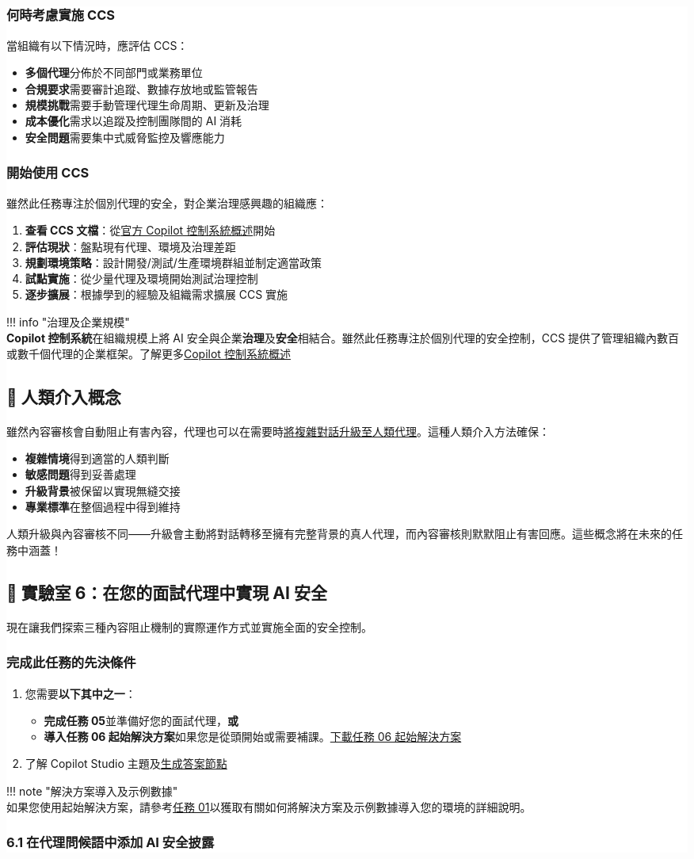 ### 何時考慮實施 CCS  

當組織有以下情況時，應評估 CCS：  

- **多個代理**分佈於不同部門或業務單位  
- **合規要求**需要審計追蹤、數據存放地或監管報告  
- **規模挑戰**需要手動管理代理生命周期、更新及治理  
- **成本優化**需求以追蹤及控制團隊間的 AI 消耗  
- **安全問題**需要集中式威脅監控及響應能力  

### 開始使用 CCS  

雖然此任務專注於個別代理的安全，對企業治理感興趣的組織應：  

1. **查看 CCS 文檔**：從[官方 Copilot 控制系統概述](https://adoption.microsoft.com/copilot-control-system/)開始  
1. **評估現狀**：盤點現有代理、環境及治理差距  
1. **規劃環境策略**：設計開發/測試/生產環境群組並制定適當政策  
1. **試點實施**：從少量代理及環境開始測試治理控制  
1. **逐步擴展**：根據學到的經驗及組織需求擴展 CCS 實施  

!!! info "治理及企業規模"  
    **Copilot 控制系統**在組織規模上將 AI 安全與企業**治理**及**安全**相結合。雖然此任務專注於個別代理的安全控制，CCS 提供了管理組織內數百或數千個代理的企業框架。了解更多[Copilot 控制系統概述](https://adoption.microsoft.com/copilot-control-system/)  

## 👀 人類介入概念  

雖然內容審核會自動阻止有害內容，代理也可以在需要時[將複雜對話升級至人類代理](https://learn.microsoft.com/microsoft-copilot-studio/advanced-hand-off)。這種人類介入方法確保：  

- **複雜情境**得到適當的人類判斷  
- **敏感問題**得到妥善處理  
- **升級背景**被保留以實現無縫交接  
- **專業標準**在整個過程中得到維持  

人類升級與內容審核不同——升級會主動將對話轉移至擁有完整背景的真人代理，而內容審核則默默阻止有害回應。這些概念將在未來的任務中涵蓋！  

## 🧪 實驗室 6：在您的面試代理中實現 AI 安全  

現在讓我們探索三種內容阻止機制的實際運作方式並實施全面的安全控制。  

### 完成此任務的先決條件  

1. 您需要**以下其中之一**：  

    - **完成任務 05**並準備好您的面試代理，**或**  
    - **導入任務 06 起始解決方案**如果您是從頭開始或需要補課。[下載任務 06 起始解決方案](https://aka.ms/agent-academy)  

1. 了解 Copilot Studio 主題及[生成答案節點](https://learn.microsoft.com/microsoft-copilot-studio/nlu-boost-node?WT.mc_id=power-182762-scottdurow)  

!!! note "解決方案導入及示例數據"  
    如果您使用起始解決方案，請參考[任務 01](../01-get-started/README.md)以獲取有關如何將解決方案及示例數據導入您的環境的詳細說明。  

### 6.1 在代理問候語中添加 AI 安全披露  
